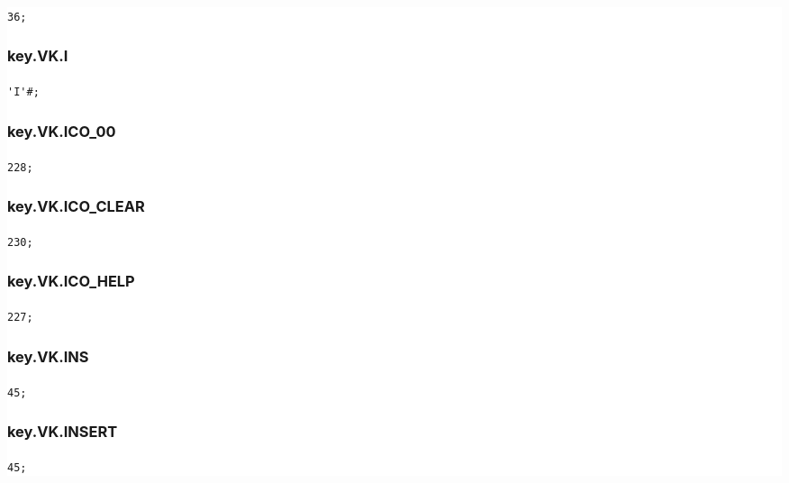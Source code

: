 
```aardio
36;
```



<a id="key.VK.I"></a>
### key.VK.I 
 

```aardio
'I'#;
```



<a id="key.VK.ICO_00"></a>
### key.VK.ICO_00 
 

```aardio
228;
```



<a id="key.VK.ICO_CLEAR"></a>
### key.VK.ICO_CLEAR 
 

```aardio
230;
```



<a id="key.VK.ICO_HELP"></a>
### key.VK.ICO_HELP 
 

```aardio
227;
```



<a id="key.VK.INS"></a>
### key.VK.INS 
 

```aardio
45;
```



<a id="key.VK.INSERT"></a>
### key.VK.INSERT 
 

```aardio
45;
```
